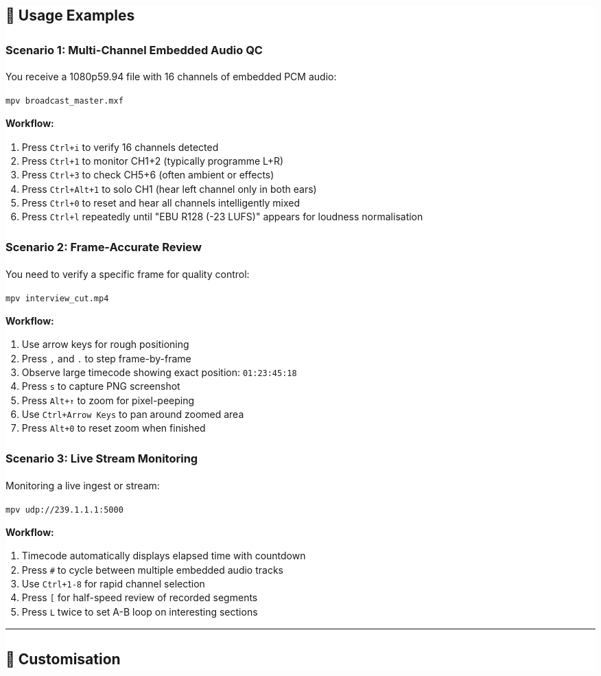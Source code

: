 
## 📖 Usage Examples

### Scenario 1: Multi-Channel Embedded Audio QC

You receive a 1080p59.94 file with 16 channels of embedded PCM audio:

```bash
mpv broadcast_master.mxf
```

**Workflow:**
1. Press `Ctrl+i` to verify 16 channels detected
2. Press `Ctrl+1` to monitor CH1+2 (typically programme L+R)
3. Press `Ctrl+3` to check CH5+6 (often ambient or effects)
4. Press `Ctrl+Alt+1` to solo CH1 (hear left channel only in both ears)
5. Press `Ctrl+0` to reset and hear all channels intelligently mixed
6. Press `Ctrl+l` repeatedly until "EBU R128 (-23 LUFS)" appears for loudness normalisation

### Scenario 2: Frame-Accurate Review

You need to verify a specific frame for quality control:

```bash
mpv interview_cut.mp4
```

**Workflow:**
1. Use arrow keys for rough positioning
2. Press `,` and `.` to step frame-by-frame
3. Observe large timecode showing exact position: `01:23:45:18`
4. Press `s` to capture PNG screenshot
5. Press `Alt+↑` to zoom for pixel-peeping
6. Use `Ctrl+Arrow Keys` to pan around zoomed area
7. Press `Alt+0` to reset zoom when finished

### Scenario 3: Live Stream Monitoring

Monitoring a live ingest or stream:

```bash
mpv udp://239.1.1.1:5000
```

**Workflow:**
1. Timecode automatically displays elapsed time with countdown
2. Press `#` to cycle between multiple embedded audio tracks
3. Use `Ctrl+1-8` for rapid channel selection
4. Press `[` for half-speed review of recorded segments
5. Press `L` twice to set A-B loop on interesting sections

---

## 🎨 Customisation
